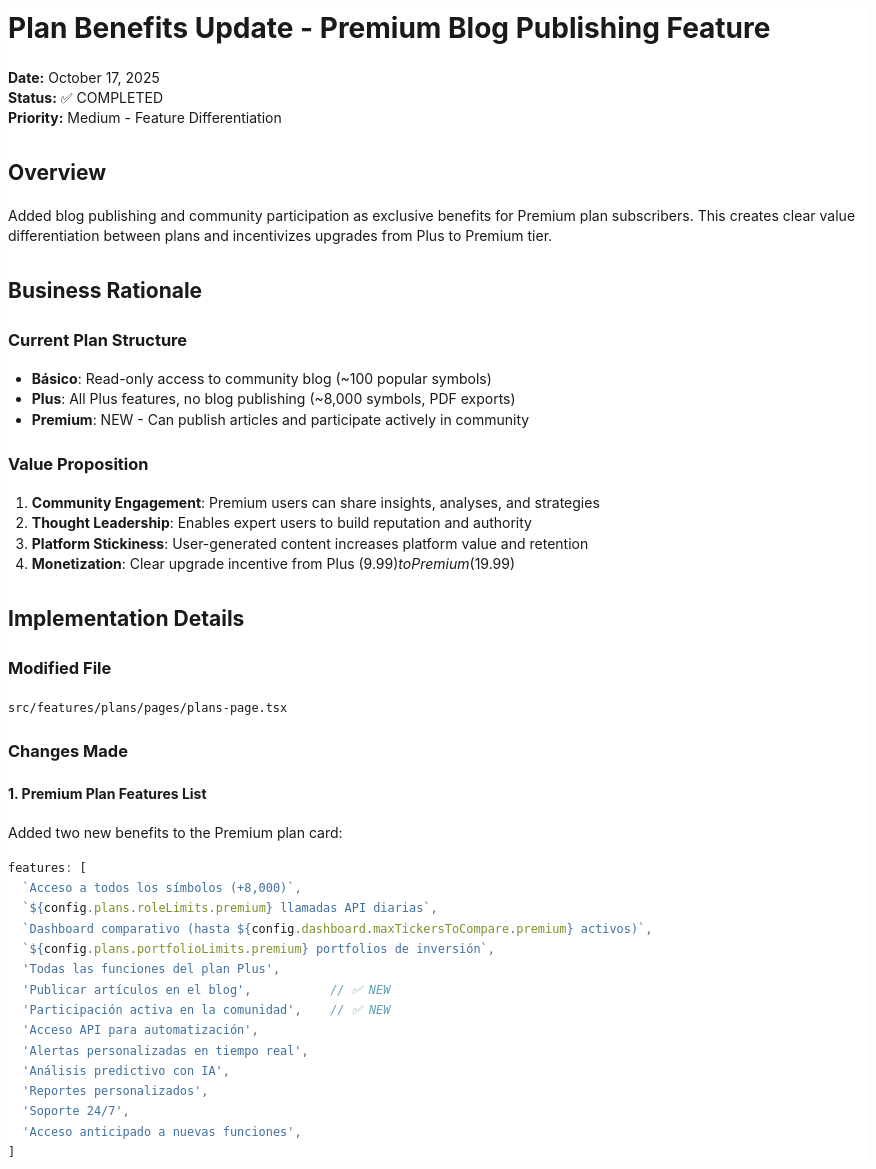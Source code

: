 # Plan Benefits Update - Premium Blog Publishing Feature

**Date:** October 17, 2025  
**Status:** ✅ COMPLETED  
**Priority:** Medium - Feature Differentiation

## Overview

Added blog publishing and community participation as exclusive benefits for Premium plan subscribers. This creates clear value differentiation between plans and incentivizes upgrades from Plus to Premium tier.

## Business Rationale

### Current Plan Structure
- **Básico**: Read-only access to community blog (~100 popular symbols)
- **Plus**: All Plus features, no blog publishing (~8,000 symbols, PDF exports)
- **Premium**: NEW - Can publish articles and participate actively in community

### Value Proposition
1. **Community Engagement**: Premium users can share insights, analyses, and strategies
2. **Thought Leadership**: Enables expert users to build reputation and authority
3. **Platform Stickiness**: User-generated content increases platform value and retention
4. **Monetization**: Clear upgrade incentive from Plus ($9.99) to Premium ($19.99)

## Implementation Details

### Modified File
`src/features/plans/pages/plans-page.tsx`

### Changes Made

#### 1. Premium Plan Features List
Added two new benefits to the Premium plan card:

```typescript
features: [
  `Acceso a todos los símbolos (+8,000)`,
  `${config.plans.roleLimits.premium} llamadas API diarias`,
  `Dashboard comparativo (hasta ${config.dashboard.maxTickersToCompare.premium} activos)`,
  `${config.plans.portfolioLimits.premium} portfolios de inversión`,
  'Todas las funciones del plan Plus',
  'Publicar artículos en el blog',           // ✅ NEW
  'Participación activa en la comunidad',    // ✅ NEW
  'Acceso API para automatización',
  'Alertas personalizadas en tiempo real',
  'Análisis predictivo con IA',
  'Reportes personalizados',
  'Soporte 24/7',
  'Acceso anticipado a nuevas funciones',
]
```
